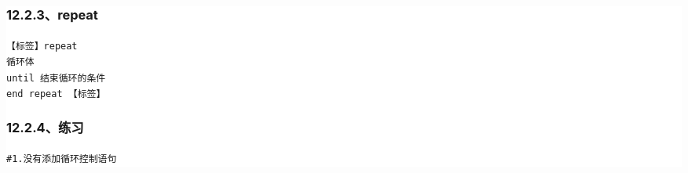 ### 12.2.3、repeat

~~~mysql
【标签】repeat
循环体
until 结束循环的条件
end repeat 【标签】
~~~

### 12.2.4、练习

~~~mysql
#1.没有添加循环控制语句
